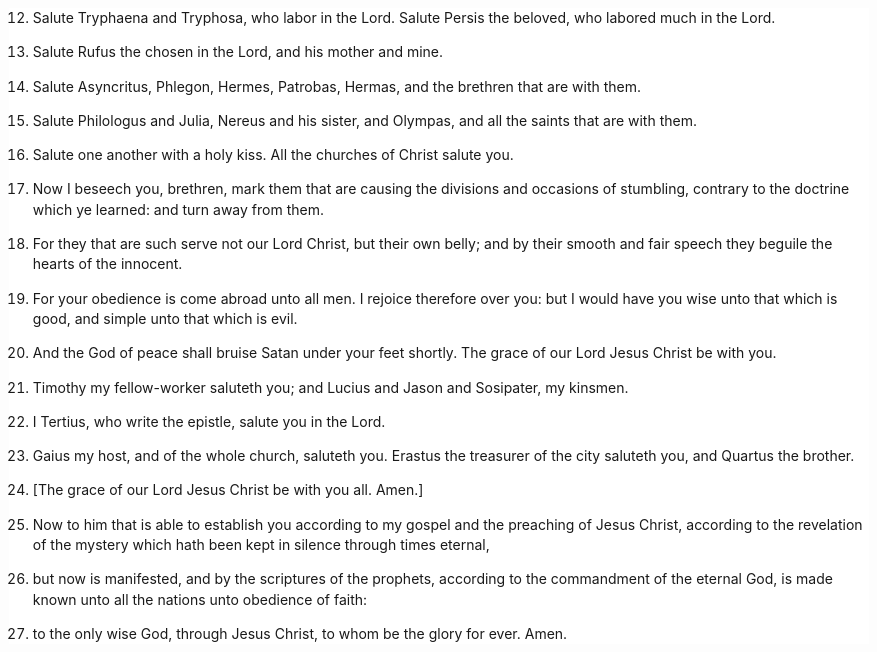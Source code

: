 12. Salute Tryphaena and Tryphosa, who labor in the Lord. Salute Persis the beloved, who labored much in the Lord.

13. Salute Rufus the chosen in the Lord, and his mother and mine.

14. Salute Asyncritus, Phlegon, Hermes, Patrobas, Hermas, and the brethren that are with them.

15. Salute Philologus and Julia, Nereus and his sister, and Olympas, and all the saints that are with them.

16. Salute one another with a holy kiss. All the churches of Christ salute you.

17. Now I beseech you, brethren, mark them that are causing the divisions and occasions of stumbling, contrary to the doctrine which ye learned: and turn away from them.

18. For they that are such serve not our Lord Christ, but their own belly; and by their smooth and fair speech they beguile the hearts of the innocent.

19. For your obedience is come abroad unto all men. I rejoice therefore over you: but I would have you wise unto that which is good, and simple unto that which is evil.

20. And the God of peace shall bruise Satan under your feet shortly. The grace of our Lord Jesus Christ be with you.

21. Timothy my fellow-worker saluteth you; and Lucius and Jason and Sosipater, my kinsmen.

22. I Tertius, who write the epistle, salute you in the Lord.

23. Gaius my host, and of the whole church, saluteth you. Erastus the treasurer of the city saluteth you, and Quartus the brother.

24. [The grace of our Lord Jesus Christ be with you all. Amen.]

25. Now to him that is able to establish you according to my gospel and the preaching of Jesus Christ, according to the revelation of the mystery which hath been kept in silence through times eternal,

26. but now is manifested, and by the scriptures of the prophets, according to the commandment of the eternal God, is made known unto all the nations unto obedience of faith:

27. to the only wise God, through Jesus Christ, to whom be the glory for ever. Amen.

